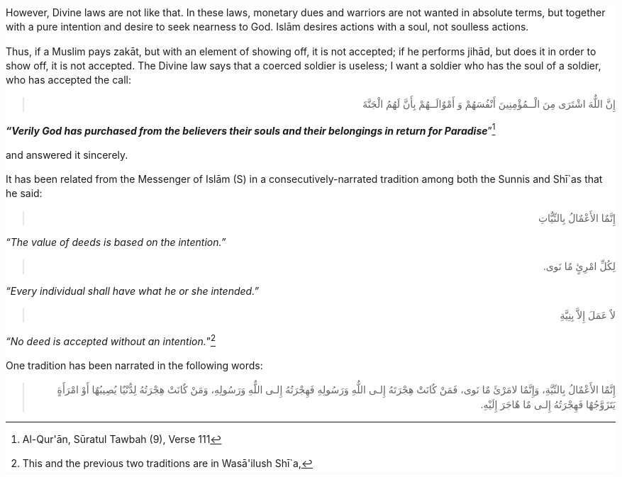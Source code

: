 However, Divine laws are not like that. In these laws, monetary dues and
warriors are not wanted in absolute terms, but together with a pure
intention and desire to seek nearness to God. Islām desires actions with
a soul, not soulless actions.

Thus, if a Muslim pays zakāt, but with an element of showing off, it is
not accepted; if he performs jihād, but does it in order to show off, it
is not accepted. The Divine law says that a coerced soldier is useless;
I want a soldier who has the soul of a soldier, who has accepted the
call:

<blockquote dir="rtl">
  <p>
إِنَّ اللٌّهَ اشْتَرَى مِنَ الْــمُؤْمِنِينَ أَنْفُسَهُمْ وَ
أَمْوٌالَــهُمْ بِأَنَّ لَهُمُ الْجَنَّةَ
  </p>
</blockquote>

***“Verily God has purchased from the believers their souls and their
belongings in return for Paradise***”[^10]

and answered it sincerely.

It has been related from the Messenger of Islām (S) in a
consecutively-narrated tradition among both the Sunnis and Shī\`as that
he said:

<blockquote dir="rtl">
  <p>
إِنَّمٌا الأَعْمٌالُ بِالنِّيٌّاتِ
  </p>
</blockquote>

*“The value of deeds is based on the intention.”*

<blockquote dir="rtl">
  <p>
لِكُلِّ امْرِئٍ مٌا نَوى.
  </p>
</blockquote>

*“Every individual shall have what he or she intended.”*

<blockquote dir="rtl">
  <p>
لاٌ عَمَلَ إِلاَّ بِنِيَّةِ
  </p>
</blockquote>

*“No deed is accepted without an intention.*”[^11]

One tradition has been narrated in the following words:

<blockquote dir="rtl">
  <p>
إِنَّمٌا الأَعْمٌالُ بِالنِّيَّةِ، وَإِنَّمٌا لامَرْئَ مٌا نَوى،
فَمَنْ كٌانَتْ هِجْرَتَهُ إِلـى اللٌّهِ وَرَسُولِهِ فَهِجْرَتُهُ إِلـى
اللٌّهِ وَرَسُولِهِ، وَمَنْ كٌانَتْ هِجْرَتُهُ لِدُّنْيٌا يُصِيبُهٌا
أَوْ امْرَأَةٍ يَتَزَوَّجُهٌا فَهِجْرَتُهُ إِلـى مٌا هٌاجَرَ إِلَيْهِ.
  </p>
</blockquote>


[^1]: Al-Qur'ān, Sūratul Shu\`arā (26), Verses 88-89
[^2]: Al-Qur'ān, Sūratul Naml (27), Verse 64
[^3]: Al-Qur'ān, Sūratul Baqarah (2), Verse 208
[^4]: Ibid., Verse 34
[^5]: Al-Qur'ān, Sūratul A\`rāf (7), Verse 12
[^6]: Ibid., Verse 14
[^7]: Al-Qur'ān, Sūratul Sād (38), Verses 82-83
[^8]: Al-Qur'ān, Sūrat Bani Isrā'il (17), Verse 15
[^9]: Al-Qur'ān, Sūratul Mulk (67), Verse 2
[^10]: Al-Qur'ān, Sūratul Tawbah (9), Verse 111
[^11]: This and the previous two traditions are in Wasā'ilush Shī\`a,
[^12]: Sahīh al-Muslim, Volume 6, Page 48
[^13]: Al-Qur'ān, Sūratul Bayyinah 89 Verse 5
[^14]: Sūratul Dahr – also known as Sūratul Insān (76)
[^15]: Al-Qur'ān, Sūratul Dahr (76), Verse 9
[^16]: Al-Qur'ān, Sūratul Fāťir (35), Verse 10
[^17]: Al-Qur'ān, Sūratul Taťfīf (83), Verse 18
[^18]: Ibid., Verse 7
[^19]: Al-Qur'ān, Sūrat Banī Isrā'īl (17), Verses 18-19
[^20]: Ibid., Verse 20
[^21]: Bihārul Anwār, Volume 3, Page 377 (Kumpānī print)
[^22]: Bihārul Anwār, Volume 3, Page 382, (Kumpānī print), from Al-Kāfī
[^23]: Both this and the previous tradition are in Bihārul Anwār, Volume
[^24]: Al-Qur'ān, Sūrat Āli Imrān (3), Verse 20
[^25]: Ibid., Verse 64
[^26]: Al-Qur'ān, Sūratul Baqarah (2), Verse 264
[^27]: Bihārul Anwār, Volume 15, Part 3, Page 132-133 (Ākhūndī print)
[^28]: Nahjul Balāgha, Saying 125
[^29]: Al-Qur'ān, Sūratul Anfāl (8), Verse 32
[^30]: Al-Qur'ān, Sūratul Baqarah (2), Verse 112
[^31]: Al-Kāfī, Volume 2, Page 387
[^32]: Al-Qur'ān, Sūrat Ibrāhīm (14), Verse 18
[^33]: Nafas al-Mahmūm, Page 339
[^34]: Wasā'ilush Shī\`a, Volume 1, Page 55